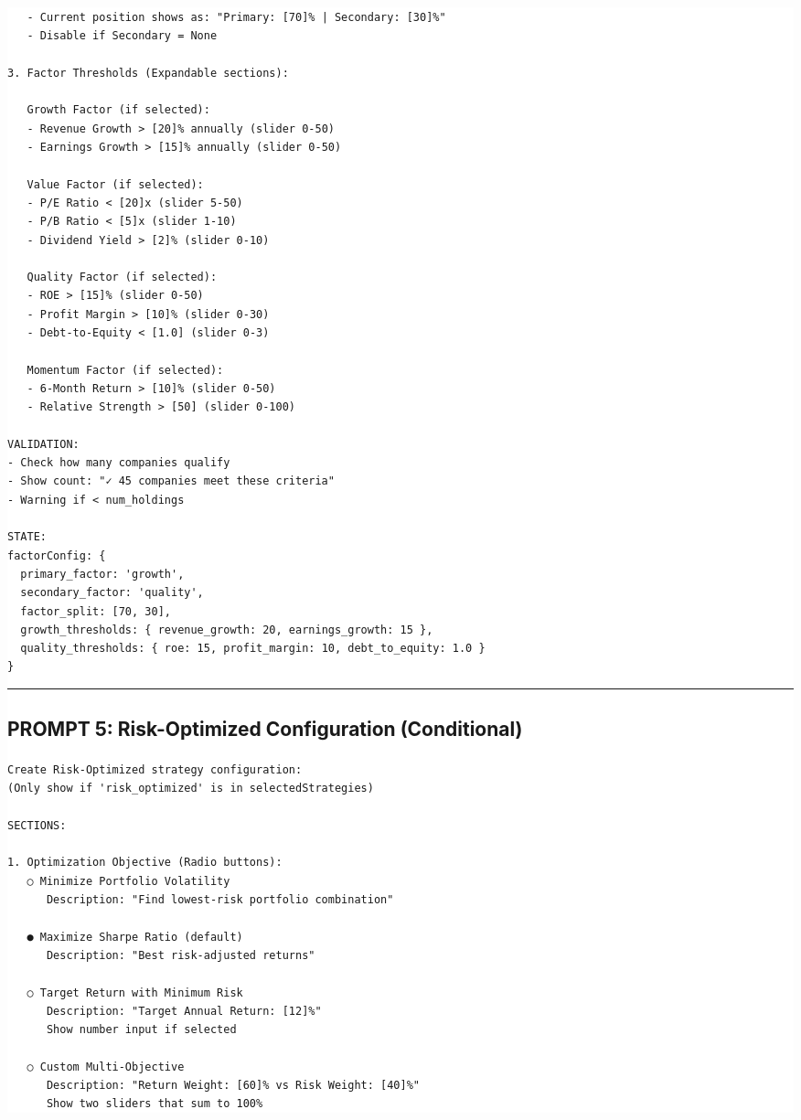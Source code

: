```
   - Current position shows as: "Primary: [70]% | Secondary: [30]%"
   - Disable if Secondary = None

3. Factor Thresholds (Expandable sections):
   
   Growth Factor (if selected):
   - Revenue Growth > [20]% annually (slider 0-50)
   - Earnings Growth > [15]% annually (slider 0-50)
   
   Value Factor (if selected):
   - P/E Ratio < [20]x (slider 5-50)
   - P/B Ratio < [5]x (slider 1-10)
   - Dividend Yield > [2]% (slider 0-10)
   
   Quality Factor (if selected):
   - ROE > [15]% (slider 0-50)
   - Profit Margin > [10]% (slider 0-30)
   - Debt-to-Equity < [1.0] (slider 0-3)
   
   Momentum Factor (if selected):
   - 6-Month Return > [10]% (slider 0-50)
   - Relative Strength > [50] (slider 0-100)

VALIDATION:
- Check how many companies qualify
- Show count: "✓ 45 companies meet these criteria"
- Warning if < num_holdings

STATE:
factorConfig: {
  primary_factor: 'growth',
  secondary_factor: 'quality',
  factor_split: [70, 30],
  growth_thresholds: { revenue_growth: 20, earnings_growth: 15 },
  quality_thresholds: { roe: 15, profit_margin: 10, debt_to_equity: 1.0 }
}
```

---

## PROMPT 5: Risk-Optimized Configuration (Conditional)

```
Create Risk-Optimized strategy configuration:
(Only show if 'risk_optimized' is in selectedStrategies)

SECTIONS:

1. Optimization Objective (Radio buttons):
   ○ Minimize Portfolio Volatility
      Description: "Find lowest-risk portfolio combination"
   
   ● Maximize Sharpe Ratio (default)
      Description: "Best risk-adjusted returns"
   
   ○ Target Return with Minimum Risk
      Description: "Target Annual Return: [12]%"
      Show number input if selected
   
   ○ Custom Multi-Objective
      Description: "Return Weight: [60]% vs Risk Weight: [40]%"
      Show two sliders that sum to 100%

```